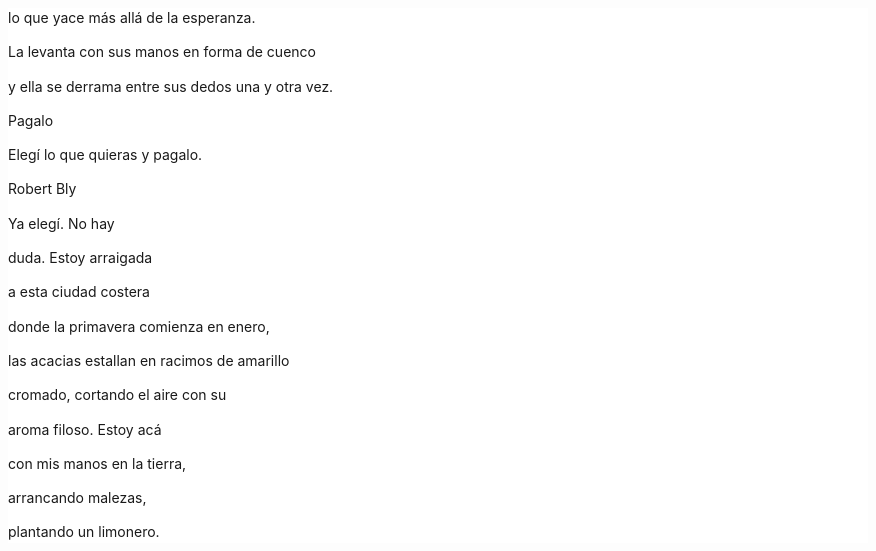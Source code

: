 


lo que yace más allá de la esperanza.




La levanta con sus manos en forma de cuenco




y ella se derrama entre sus dedos una y otra vez.




Pagalo




Elegí lo que quieras y pagalo.




Robert Bly




Ya elegí. No hay




duda. Estoy arraigada




a esta ciudad costera




donde la primavera comienza en enero,




las acacias estallan en racimos de amarillo




cromado, cortando el aire con su




aroma filoso. Estoy acá




con mis manos en la tierra,




arrancando malezas,




plantando un limonero.
